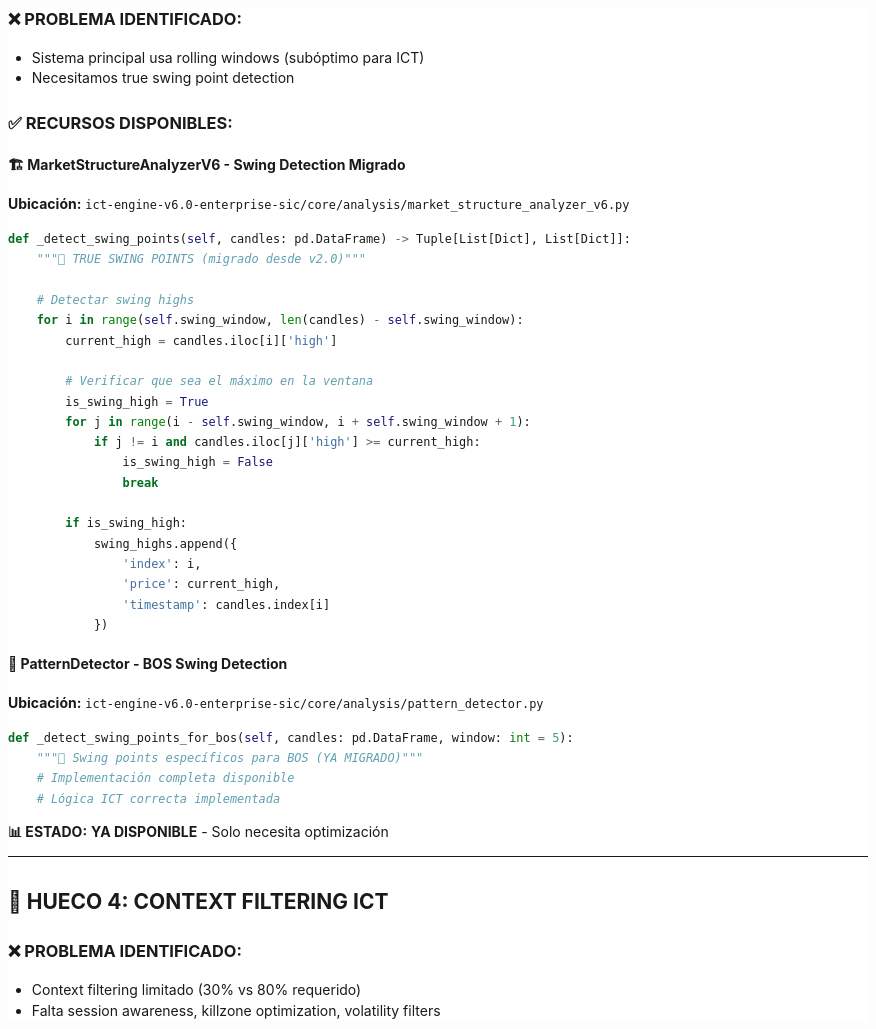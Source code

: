### **❌ PROBLEMA IDENTIFICADO:**
- Sistema principal usa rolling windows (subóptimo para ICT)
- Necesitamos true swing point detection

### **✅ RECURSOS DISPONIBLES:**

#### **🏗️ MarketStructureAnalyzerV6 - Swing Detection Migrado**
**Ubicación:** `ict-engine-v6.0-enterprise-sic/core/analysis/market_structure_analyzer_v6.py`

```python
def _detect_swing_points(self, candles: pd.DataFrame) -> Tuple[List[Dict], List[Dict]]:
    """🎯 TRUE SWING POINTS (migrado desde v2.0)"""
    
    # Detectar swing highs
    for i in range(self.swing_window, len(candles) - self.swing_window):
        current_high = candles.iloc[i]['high']
        
        # Verificar que sea el máximo en la ventana
        is_swing_high = True
        for j in range(i - self.swing_window, i + self.swing_window + 1):
            if j != i and candles.iloc[j]['high'] >= current_high:
                is_swing_high = False
                break
        
        if is_swing_high:
            swing_highs.append({
                'index': i,
                'price': current_high,
                'timestamp': candles.index[i]
            })
```

#### **🔧 PatternDetector - BOS Swing Detection**
**Ubicación:** `ict-engine-v6.0-enterprise-sic/core/analysis/pattern_detector.py`

```python
def _detect_swing_points_for_bos(self, candles: pd.DataFrame, window: int = 5):
    """🎯 Swing points específicos para BOS (YA MIGRADO)"""
    # Implementación completa disponible
    # Lógica ICT correcta implementada
```

**📊 ESTADO:** **YA DISPONIBLE** - Solo necesita optimización

---

## 🎯 **HUECO 4: CONTEXT FILTERING ICT**

### **❌ PROBLEMA IDENTIFICADO:**
- Context filtering limitado (30% vs 80% requerido)
- Falta session awareness, killzone optimization, volatility filters
